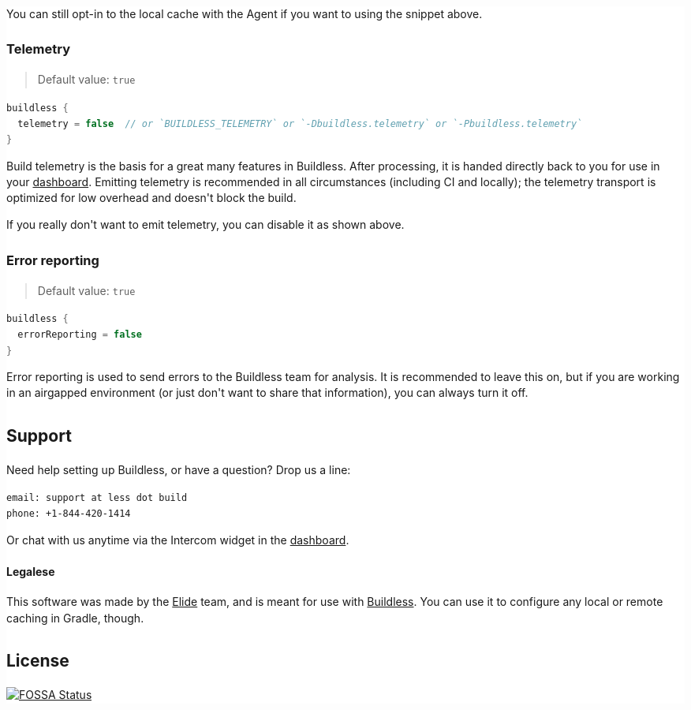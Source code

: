You can still opt-in to the local cache with the Agent if you want to using the snippet above.

### Telemetry

> Default value: `true`

```kotlin
buildless {
  telemetry = false  // or `BUILDLESS_TELEMETRY` or `-Dbuildless.telemetry` or `-Pbuildless.telemetry`
}
```

Build telemetry is the basis for a great many features in Buildless. After processing, it is handed directly back to you
for use in your [dashboard][5]. Emitting telemetry is recommended in all circumstances (including CI and locally); the
telemetry transport is optimized for low overhead and doesn't block the build.

If you really don't want to emit telemetry, you can disable it as shown above.

### Error reporting

> Default value: `true`

```kotlin
buildless {
  errorReporting = false
}
```

Error reporting is used to send errors to the Buildless team for analysis. It is recommended to leave this on, but if
you are working in an airgapped environment (or just don't want to share that information), you can always turn it off.

## Support

Need help setting up Buildless, or have a question? Drop us a line:

```
email: support at less dot build
phone: +1-844-420-1414
```

Or chat with us anytime via the Intercom widget in the [dashboard][5].

#### Legalese

This software was made by the [Elide][6] team, and is meant for use with [Buildless][1]. You can use it to configure any
local or remote caching in Gradle, though.

[1]: https://less.build
[2]: https://docs.gradle.org/current/userguide/build_cache.html
[3]: https://docs.gradle.org/current/userguide/build_cache.html#sec:build_cache_setup_http_backend
[4]: https://features.less.build
[5]: https://less.build/login
[6]: https://elide.dev
[7]: https://docs.less.build/docs/agent
[8]: https://docs.less.build/docs/cli

## License

[![FOSSA Status](https://app.fossa.com/api/projects/git%2Bgithub.com%2Fbuildless%2Fplugin-gradle.svg?type=large)](https://app.fossa.com/projects/git%2Bgithub.com%2Fbuildless%2Fplugin-gradle?ref=badge_large)
